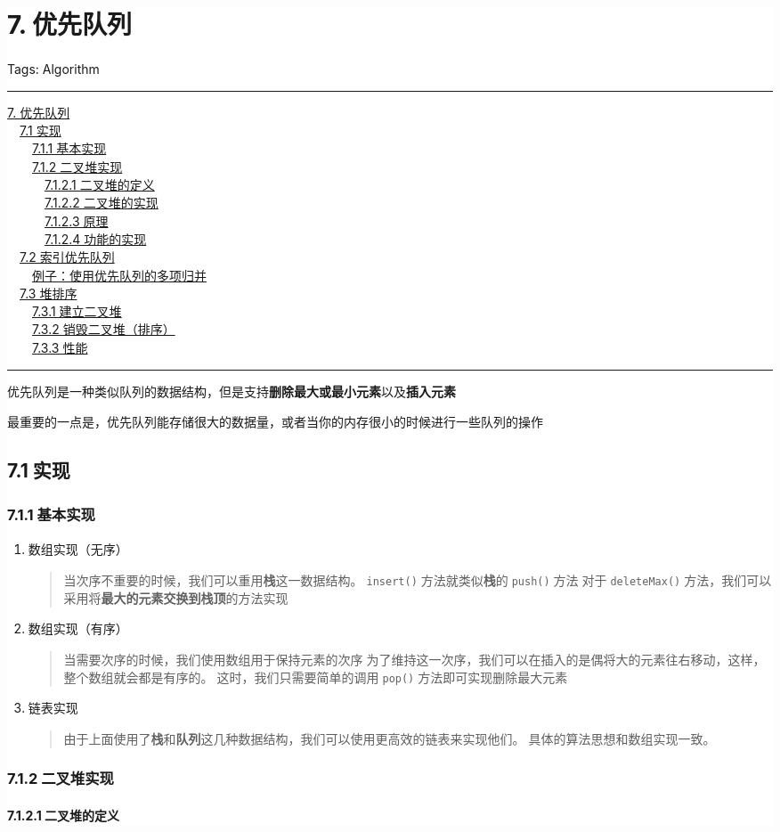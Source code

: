 # 7. 优先队列

Tags: Algorithm

---



[7. 优先队列](#7-优先队列)  
&emsp;[7.1 实现](#71-实现)  
&emsp;&emsp;[7.1.1 基本实现](#711-基本实现)  
&emsp;&emsp;[7.1.2 二叉堆实现](#712-二叉堆实现)  
&emsp;&emsp;&emsp;[7.1.2.1 二叉堆的定义](#7121-二叉堆的定义)  
&emsp;&emsp;&emsp;[7.1.2.2 二叉堆的实现](#7122-二叉堆的实现)  
&emsp;&emsp;&emsp;[7.1.2.3 原理](#7123-原理)  
&emsp;&emsp;&emsp;[7.1.2.4 功能的实现](#7124-功能的实现)  
&emsp;[7.2 索引优先队列](#72-索引优先队列)  
&emsp;&emsp;[例子：使用优先队列的多项归并](#例子：使用优先队列的多项归并)  
&emsp;[7.3 堆排序](#73-堆排序)  
&emsp;&emsp;[7.3.1 建立二叉堆](#731-建立二叉堆)  
&emsp;&emsp;[7.3.2 销毁二叉堆（排序）](#732-销毁二叉堆（排序）)  
&emsp;&emsp;[7.3.3 性能](#733-性能)  



---

优先队列是一种类似队列的数据结构，但是支持**删除最大或最小元素**以及**插入元素**

最重要的一点是，优先队列能存储很大的数据量，或者当你的内存很小的时候进行一些队列的操作

## 7.1 实现

### 7.1.1 基本实现

1. 数组实现（无序）

    > 当次序不重要的时候，我们可以重用**栈**这一数据结构。
    `insert()` 方法就类似**栈**的 `push()` 方法
    对于 `deleteMax()` 方法，我们可以采用将**最大的元素交换到栈顶**的方法实现

2. 数组实现（有序）

    > 当需要次序的时候，我们使用数组用于保持元素的次序
    为了维持这一次序，我们可以在插入的是偶将大的元素往右移动，这样，整个数组就会都是有序的。
    这时，我们只需要简单的调用 `pop()` 方法即可实现删除最大元素

3. 链表实现

    > 由于上面使用了**栈**和**队列**这几种数据结构，我们可以使用更高效的链表来实现他们。
    具体的算法思想和数组实现一致。

### 7.1.2 二叉堆实现

#### 7.1.2.1 二叉堆的定义

